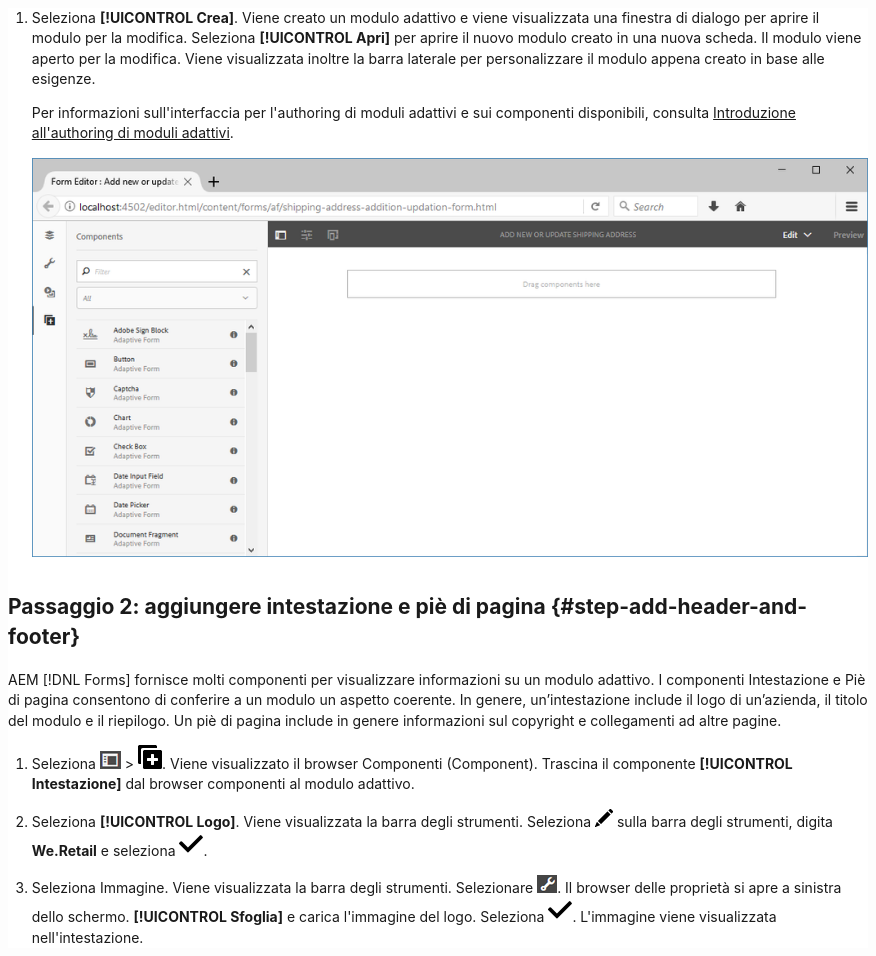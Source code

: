1. Seleziona **[!UICONTROL Crea]**. Viene creato un modulo adattivo e viene visualizzata una finestra di dialogo per aprire il modulo per la modifica. Seleziona **[!UICONTROL Apri]** per aprire il nuovo modulo creato in una nuova scheda. Il modulo viene aperto per la modifica. Viene visualizzata inoltre la barra laterale per personalizzare il modulo appena creato in base alle esigenze.

   Per informazioni sull&#39;interfaccia per l&#39;authoring di moduli adattivi e sui componenti disponibili, consulta [Introduzione all&#39;authoring di moduli adattivi](/help/forms/using/creating-adaptive-form.md).

   ![Modulo adattivo appena creato.](assets/newly-created-adaptive-form.png)

## Passaggio 2: aggiungere intestazione e piè di pagina {#step-add-header-and-footer}

AEM [!DNL Forms] fornisce molti componenti per visualizzare informazioni su un modulo adattivo. I componenti Intestazione e Piè di pagina consentono di conferire a un modulo un aspetto coerente. In genere, un’intestazione include il logo di un’azienda, il titolo del modulo e il riepilogo. Un piè di pagina include in genere informazioni sul copyright e collegamenti ad altre pagine.

1. Seleziona ![pannello laterale di attivazione](assets/toggle-side-panel.png) > ![treeexpandall](assets/treeexpandall.png). Viene visualizzato il browser Componenti (Component). Trascina il componente **[!UICONTROL Intestazione]** dal browser componenti al modulo adattivo.
1. Seleziona **[!UICONTROL Logo]**. Viene visualizzata la barra degli strumenti. Seleziona ![aem_6_3_edit](assets/aem_6_3_edit.png) sulla barra degli strumenti, digita **We.Retail** e seleziona ![aem_6_3_forms_save](assets/aem_6_3_forms_save.png).

1. Seleziona Immagine. Viene visualizzata la barra degli strumenti. Selezionare ![cmppr](assets/cmppr.png). Il browser delle proprietà si apre a sinistra dello schermo. **[!UICONTROL Sfoglia]** e carica l&#39;immagine del logo. Seleziona ![aem_6_3_forms_save](assets/aem_6_3_forms_save.png). L&#39;immagine viene visualizzata nell&#39;intestazione.
